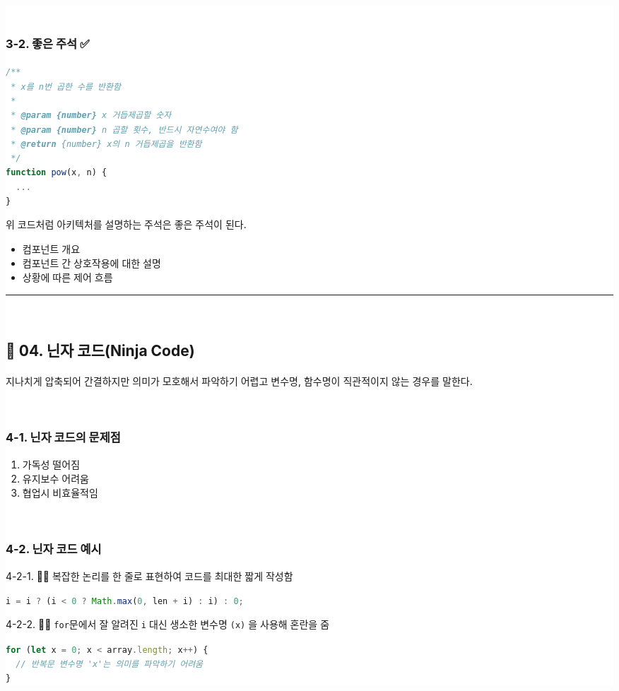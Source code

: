 <br>

### 3-2. 좋은 주석 ✅

```jsx
/**
 * x를 n번 곱한 수를 반환함
 *
 * @param {number} x 거듭제곱할 숫자
 * @param {number} n 곱할 횟수, 반드시 자연수여야 함
 * @return {number} x의 n 거듭제곱을 반환함
 */
function pow(x, n) {
  ...
}
```

위 코드처럼 아키텍처를 설명하는 주석은 좋은 주석이 된다.

- 컴포넌트 개요
- 컴포넌트 간 상호작용에 대한 설명
- 상황에 따른 제어 흐름

---

<br>

## 📝 04. 닌자 코드(Ninja Code)

지나치게 압축되어 간결하지만 의미가 모호해서 파악하기 어렵고 변수명, 함수명이 직관적이지 않는 경우를 말한다.

<br>

### 4-1. 닌자 코드의 문제점

1. 가독성 떨어짐
2. 유지보수 어려움
3. 협업시 비효율적임

<br>

### 4-2. 닌자 코드 예시

4-2-1. 🥷🏻 복잡한 논리를 한 줄로 표현하여 코드를 최대한 짧게 작성함

```jsx
i = i ? (i < 0 ? Math.max(0, len + i) : i) : 0;
```

4-2-2. 🥷🏻 `for`문에서 잘 알려진 `i` 대신 생소한 변수명 `(x)` 을 사용해 혼란을 줌

```jsx
for (let x = 0; x < array.length; x++) {
  // 반복문 변수명 'x'는 의미를 파악하기 어려움
}
```
